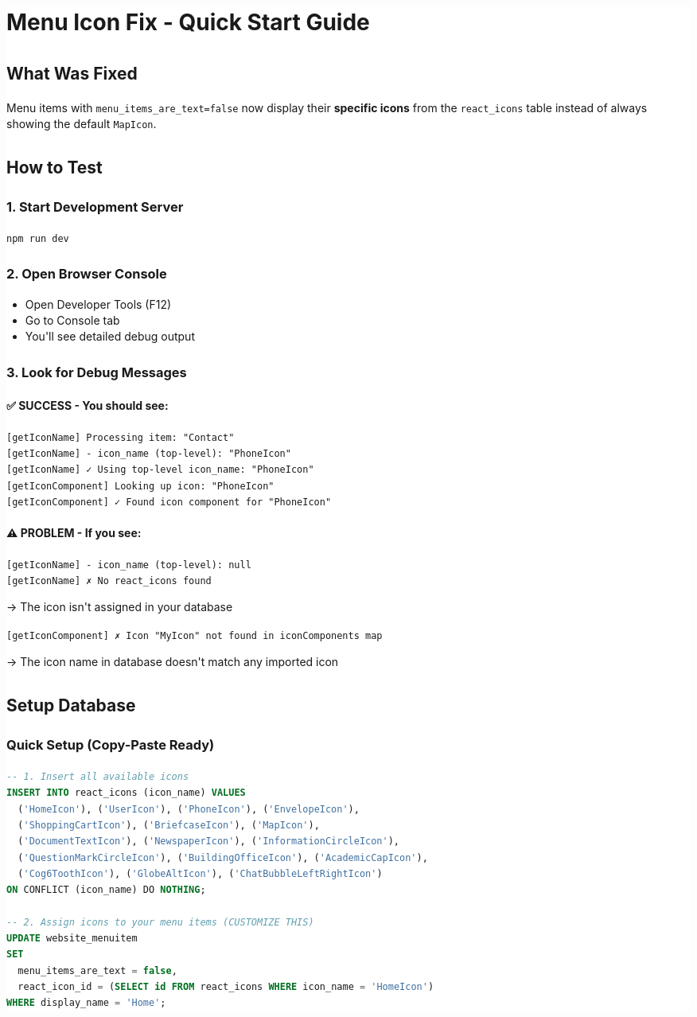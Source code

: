 # Menu Icon Fix - Quick Start Guide

## What Was Fixed
Menu items with `menu_items_are_text=false` now display their **specific icons** from the `react_icons` table instead of always showing the default `MapIcon`.

## How to Test

### 1. Start Development Server
```bash
npm run dev
```

### 2. Open Browser Console
- Open Developer Tools (F12)
- Go to Console tab
- You'll see detailed debug output

### 3. Look for Debug Messages

#### ✅ SUCCESS - You should see:
```
[getIconName] Processing item: "Contact"
[getIconName] - icon_name (top-level): "PhoneIcon"
[getIconName] ✓ Using top-level icon_name: "PhoneIcon"
[getIconComponent] Looking up icon: "PhoneIcon"
[getIconComponent] ✓ Found icon component for "PhoneIcon"
```

#### ⚠️ PROBLEM - If you see:
```
[getIconName] - icon_name (top-level): null
[getIconName] ✗ No react_icons found
```
→ The icon isn't assigned in your database

```
[getIconComponent] ✗ Icon "MyIcon" not found in iconComponents map
```
→ The icon name in database doesn't match any imported icon

## Setup Database

### Quick Setup (Copy-Paste Ready)
```sql
-- 1. Insert all available icons
INSERT INTO react_icons (icon_name) VALUES 
  ('HomeIcon'), ('UserIcon'), ('PhoneIcon'), ('EnvelopeIcon'),
  ('ShoppingCartIcon'), ('BriefcaseIcon'), ('MapIcon'),
  ('DocumentTextIcon'), ('NewspaperIcon'), ('InformationCircleIcon'),
  ('QuestionMarkCircleIcon'), ('BuildingOfficeIcon'), ('AcademicCapIcon'),
  ('Cog6ToothIcon'), ('GlobeAltIcon'), ('ChatBubbleLeftRightIcon')
ON CONFLICT (icon_name) DO NOTHING;

-- 2. Assign icons to your menu items (CUSTOMIZE THIS)
UPDATE website_menuitem 
SET 
  menu_items_are_text = false,
  react_icon_id = (SELECT id FROM react_icons WHERE icon_name = 'HomeIcon')
WHERE display_name = 'Home';

```